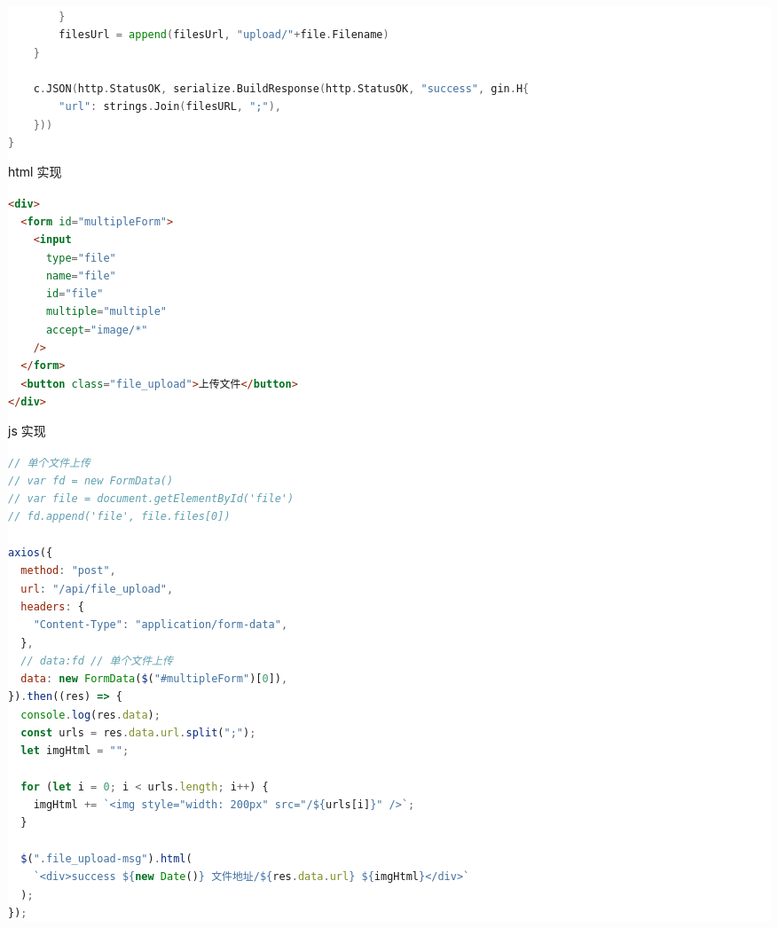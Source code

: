 ```go
		}
		filesUrl = append(filesUrl, "upload/"+file.Filename)
	}

	c.JSON(http.StatusOK, serialize.BuildResponse(http.StatusOK, "success", gin.H{
		"url": strings.Join(filesURL, ";"),
	}))
}
```

html 实现

```html
<div>
  <form id="multipleForm">
    <input
      type="file"
      name="file"
      id="file"
      multiple="multiple"
      accept="image/*"
    />
  </form>
  <button class="file_upload">上传文件</button>
</div>
```

js 实现

```js
// 单个文件上传
// var fd = new FormData()
// var file = document.getElementById('file')
// fd.append('file', file.files[0])

axios({
  method: "post",
  url: "/api/file_upload",
  headers: {
    "Content-Type": "application/form-data",
  },
  // data:fd // 单个文件上传
  data: new FormData($("#multipleForm")[0]),
}).then((res) => {
  console.log(res.data);
  const urls = res.data.url.split(";");
  let imgHtml = "";

  for (let i = 0; i < urls.length; i++) {
    imgHtml += `<img style="width: 200px" src="/${urls[i]}" />`;
  }

  $(".file_upload-msg").html(
    `<div>success ${new Date()} 文件地址/${res.data.url} ${imgHtml}</div>`
  );
});
```
